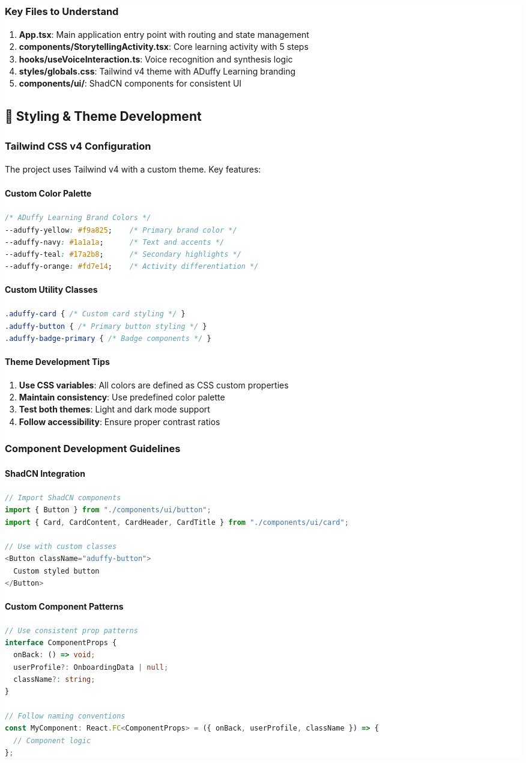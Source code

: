### Key Files to Understand

1. **App.tsx**: Main application entry point with routing and state management
2. **components/StorytellingActivity.tsx**: Core learning activity with 5 steps
3. **hooks/useVoiceInteraction.ts**: Voice recognition and synthesis logic
4. **styles/globals.css**: Tailwind v4 theme with ADuffy Learning branding
5. **components/ui/**: ShadCN components for consistent UI

## 🎨 Styling & Theme Development

### Tailwind CSS v4 Configuration

The project uses Tailwind v4 with a custom theme. Key features:

#### Custom Color Palette
```css
/* ADuffy Learning Brand Colors */
--aduffy-yellow: #f9a825;    /* Primary brand color */
--aduffy-navy: #1a1a1a;      /* Text and accents */
--aduffy-teal: #17a2b8;      /* Secondary highlights */
--aduffy-orange: #fd7e14;    /* Activity differentiation */
```

#### Custom Utility Classes
```css
.aduffy-card { /* Custom card styling */ }
.aduffy-button { /* Primary button styling */ }
.aduffy-badge-primary { /* Badge components */ }
```

#### Theme Development Tips
1. **Use CSS variables**: All colors are defined as CSS custom properties
2. **Maintain consistency**: Use predefined color palette
3. **Test both themes**: Light and dark mode support
4. **Follow accessibility**: Ensure proper contrast ratios

### Component Development Guidelines

#### ShadCN Integration
```typescript
// Import ShadCN components
import { Button } from "./components/ui/button";
import { Card, CardContent, CardHeader, CardTitle } from "./components/ui/card";

// Use with custom classes
<Button className="aduffy-button">
  Custom styled button
</Button>
```

#### Custom Component Patterns
```typescript
// Use consistent prop patterns
interface ComponentProps {
  onBack: () => void;
  userProfile?: OnboardingData | null;
  className?: string;
}

// Follow naming conventions
const MyComponent: React.FC<ComponentProps> = ({ onBack, userProfile, className }) => {
  // Component logic
};
```
